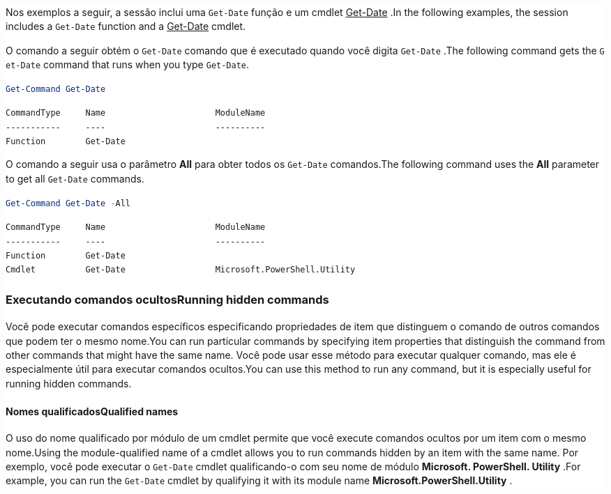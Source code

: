 <span data-ttu-id="13a14-157">Nos exemplos a seguir, a sessão inclui uma `Get-Date` função e um cmdlet [Get-Date](xref:Microsoft.PowerShell.Utility.Get-Date) .</span><span class="sxs-lookup"><span data-stu-id="13a14-157">In the following examples, the session includes a `Get-Date` function and a [Get-Date](xref:Microsoft.PowerShell.Utility.Get-Date) cmdlet.</span></span>

<span data-ttu-id="13a14-158">O comando a seguir obtém o `Get-Date` comando que é executado quando você digita `Get-Date` .</span><span class="sxs-lookup"><span data-stu-id="13a14-158">The following command gets the `Get-Date` command that runs when you type `Get-Date`.</span></span>

```powershell
Get-Command Get-Date
```

```output
CommandType     Name                      ModuleName
-----------     ----                      ----------
Function        Get-Date
```

<span data-ttu-id="13a14-159">O comando a seguir usa o parâmetro **All** para obter todos os `Get-Date` comandos.</span><span class="sxs-lookup"><span data-stu-id="13a14-159">The following command uses the **All** parameter to get all `Get-Date` commands.</span></span>

```powershell
Get-Command Get-Date -All
```

```output
CommandType     Name                      ModuleName
-----------     ----                      ----------
Function        Get-Date
Cmdlet          Get-Date                  Microsoft.PowerShell.Utility
```

### <a name="running-hidden-commands"></a><span data-ttu-id="13a14-160">Executando comandos ocultos</span><span class="sxs-lookup"><span data-stu-id="13a14-160">Running hidden commands</span></span>

<span data-ttu-id="13a14-161">Você pode executar comandos específicos especificando propriedades de item que distinguem o comando de outros comandos que podem ter o mesmo nome.</span><span class="sxs-lookup"><span data-stu-id="13a14-161">You can run particular commands by specifying item properties that distinguish the command from other commands that might have the same name.</span></span> <span data-ttu-id="13a14-162">Você pode usar esse método para executar qualquer comando, mas ele é especialmente útil para executar comandos ocultos.</span><span class="sxs-lookup"><span data-stu-id="13a14-162">You can use this method to run any command, but it is especially useful for running hidden commands.</span></span>

#### <a name="qualified-names"></a><span data-ttu-id="13a14-163">Nomes qualificados</span><span class="sxs-lookup"><span data-stu-id="13a14-163">Qualified names</span></span>

<span data-ttu-id="13a14-164">O uso do nome qualificado por módulo de um cmdlet permite que você execute comandos ocultos por um item com o mesmo nome.</span><span class="sxs-lookup"><span data-stu-id="13a14-164">Using the module-qualified name of a cmdlet allows you to run commands hidden by an item with the same name.</span></span> <span data-ttu-id="13a14-165">Por exemplo, você pode executar o `Get-Date` cmdlet qualificando-o com seu nome de módulo **Microsoft. PowerShell. Utility** .</span><span class="sxs-lookup"><span data-stu-id="13a14-165">For example, you can run the `Get-Date` cmdlet by qualifying it with its module name **Microsoft.PowerShell.Utility** .</span></span>
